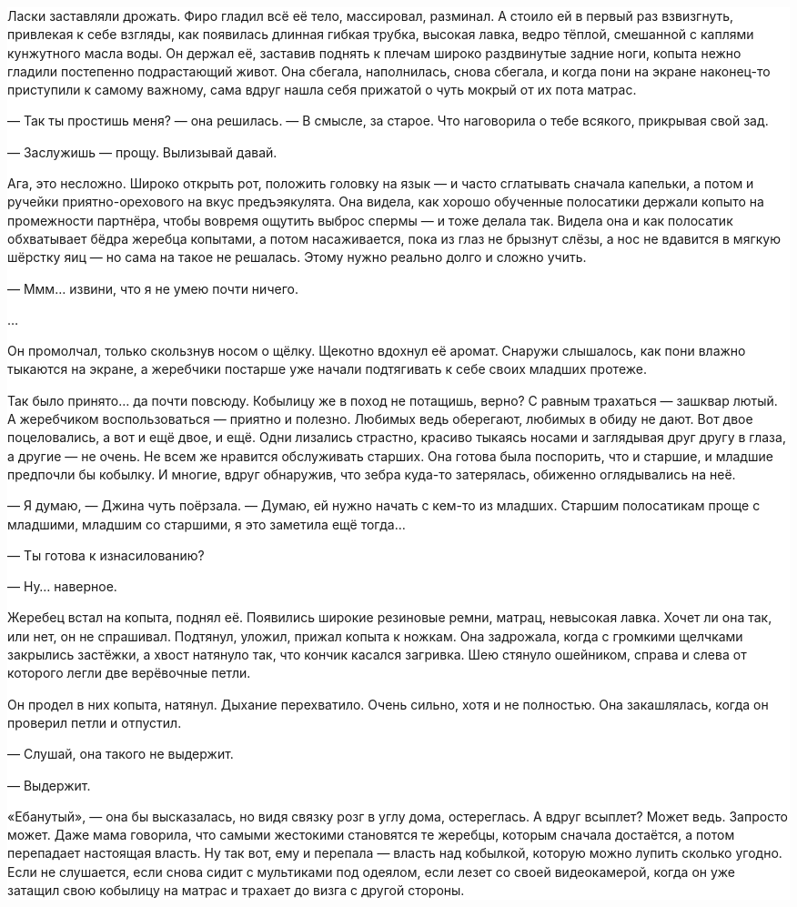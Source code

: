 Ласки заставляли дрожать. Фиро гладил всё её тело, массировал, разминал. А стоило ей в первый раз взвизгнуть, привлекая к себе взгляды, как появилась длинная гибкая трубка, высокая лавка, ведро тёплой, смешанной с каплями кунжутного масла воды. Он держал её, заставив поднять к плечам широко раздвинутые задние ноги, копыта нежно гладили постепенно подрастающий живот. Она сбегала, наполнилась, снова сбегала, и когда пони на экране наконец-то приступили к самому важному, сама вдруг нашла себя прижатой о чуть мокрый от их пота матрас.

— Так ты простишь меня? — она решилась. — В смысле, за старое. Что наговорила о тебе всякого, прикрывая свой зад.

— Заслужишь — прощу. Вылизывай давай.

Ага, это несложно. Широко открыть рот, положить головку на язык — и часто сглатывать сначала капельки, а потом и ручейки приятно-орехового на вкус предъэякулята. Она видела, как хорошо обученные полосатики держали копыто на промежности партнёра, чтобы вовремя ощутить выброс спермы — и тоже делала так. Видела она и как полосатик обхватывает бёдра жеребца копытами, а потом насаживается, пока из глаз не брызнут слёзы, а нос не вдавится в мягкую шёрстку яиц — но сама на такое не решалась. Этому нужно реально долго и сложно учить.

— Ммм… извини, что я не умею почти ничего.

…

Он промолчал, только скользнув носом о щёлку. Щекотно вдохнул её аромат. Снаружи слышалось, как пони влажно тыкаются на экране, а жеребчики постарше уже начали подтягивать к себе своих младших протеже.

Так было принято… да почти повсюду. Кобылицу же в поход не потащишь, верно? С равным трахаться — зашквар лютый. А жеребчиком воспользоваться — приятно и полезно. Любимых ведь оберегают, любимых в обиду не дают. Вот двое поцеловались, а вот и ещё двое, и ещё. Одни лизались страстно, красиво тыкаясь носами и заглядывая друг другу в глаза, а другие — не очень. Не всем же нравится обслуживать старших. Она готова была поспорить, что и старшие, и младшие предпочли бы кобылку. И многие, вдруг обнаружив, что зебра куда-то затерялась, обиженно оглядывались на неё.

— Я думаю, — Джина чуть поёрзала. — Думаю, ей нужно начать с кем-то из младших. Старшим полосатикам проще с младшими, младшим со старшими, я это заметила ещё тогда…

— Ты готова к изнасилованию?

— Ну… наверное.

Жеребец встал на копыта, поднял её. Появились широкие резиновые ремни, матрац, невысокая лавка. Хочет ли она так, или нет, он не спрашивал. Подтянул, уложил, прижал копыта к ножкам. Она задрожала, когда с громкими щелчками закрылись застёжки, а хвост натянуло так, что кончик касался загривка. Шею стянуло ошейником, справа и слева от которого легли две верёвочные петли.

Он продел в них копыта, натянул. Дыхание перехватило. Очень сильно, хотя и не полностью. Она закашлялась, когда он проверил петли и отпустил.

— Слушай, она такого не выдержит.

— Выдержит.

«Ебанутый», — она бы высказалась, но видя связку розг в углу дома, остереглась. А вдруг всыплет? Может ведь. Запросто может. Даже мама говорила, что самыми жестокими становятся те жеребцы, которым сначала достаётся, а потом перепадает настоящая власть. Ну так вот, ему и перепала — власть над кобылкой, которую можно лупить сколько угодно. Если не слушается, если снова сидит с мультиками под одеялом, если лезет со своей видеокамерой, когда он уже затащил свою кобылицу на матрас и трахает до визга с другой стороны.
